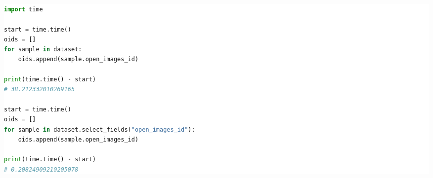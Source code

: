 ```python
import time

start = time.time()
oids = []
for sample in dataset:
    oids.append(sample.open_images_id)

print(time.time() - start)
# 38.212332010269165

start = time.time()
oids = []
for sample in dataset.select_fields("open_images_id"):
    oids.append(sample.open_images_id)

print(time.time() - start)
# 0.20824909210205078

```
